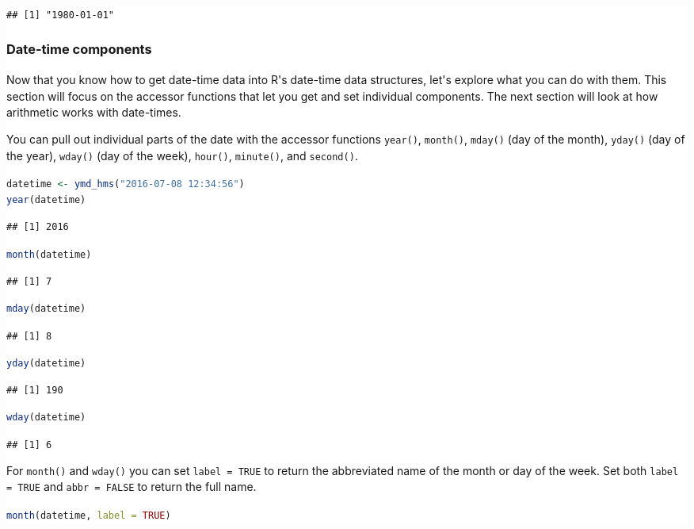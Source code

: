 ```
## [1] "1980-01-01"
```

### Date-time components

Now that you know how to get date-time data into R's date-time data structures, let's explore what you can do with them. This section will focus on the accessor functions that let you get and set individual components. The next section will look at how arithmetic works with date-times.

You can pull out individual parts of the date with the accessor functions `year()`, `month()`, `mday()` (day of the month), `yday()` (day of the year), `wday()` (day of the week), `hour()`, `minute()`, and `second()`. 


```r
datetime <- ymd_hms("2016-07-08 12:34:56")
year(datetime)
```

```
## [1] 2016
```

```r
month(datetime)
```

```
## [1] 7
```

```r
mday(datetime)
```

```
## [1] 8
```

```r
yday(datetime)
```

```
## [1] 190
```

```r
wday(datetime)
```

```
## [1] 6
```

For `month()` and `wday()` you can set `label = TRUE` to return the abbreviated name of the month or day of the week. Set both `label = TRUE` and `abbr = FALSE` to return the full name.


```r
month(datetime, label = TRUE)
```
